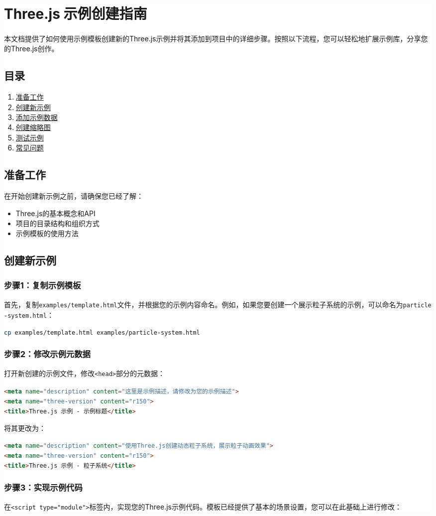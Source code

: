 # Three.js 示例创建指南

本文档提供了如何使用示例模板创建新的Three.js示例并将其添加到项目中的详细步骤。按照以下流程，您可以轻松地扩展示例库，分享您的Three.js创作。

## 目录

1. [准备工作](#准备工作)
2. [创建新示例](#创建新示例)
3. [添加示例数据](#添加示例数据)
4. [创建缩略图](#创建缩略图)
5. [测试示例](#测试示例)
6. [常见问题](#常见问题)

## 准备工作

在开始创建新示例之前，请确保您已经了解：

- Three.js的基本概念和API
- 项目的目录结构和组织方式
- 示例模板的使用方法

## 创建新示例

### 步骤1：复制示例模板

首先，复制`examples/template.html`文件，并根据您的示例内容命名。例如，如果您要创建一个展示粒子系统的示例，可以命名为`particle-system.html`：

```bash
cp examples/template.html examples/particle-system.html
```

### 步骤2：修改示例元数据

打开新创建的示例文件，修改`<head>`部分的元数据：

```html
<meta name="description" content="这里是示例描述，请修改为您的示例描述">
<meta name="three-version" content="r150">
<title>Three.js 示例 - 示例标题</title>
```

将其更改为：

```html
<meta name="description" content="使用Three.js创建动态粒子系统，展示粒子动画效果">
<meta name="three-version" content="r150">
<title>Three.js 示例 - 粒子系统</title>
```

### 步骤3：实现示例代码

在`<script type="module">`标签内，实现您的Three.js示例代码。模板已经提供了基本的场景设置，您可以在此基础上进行修改：
